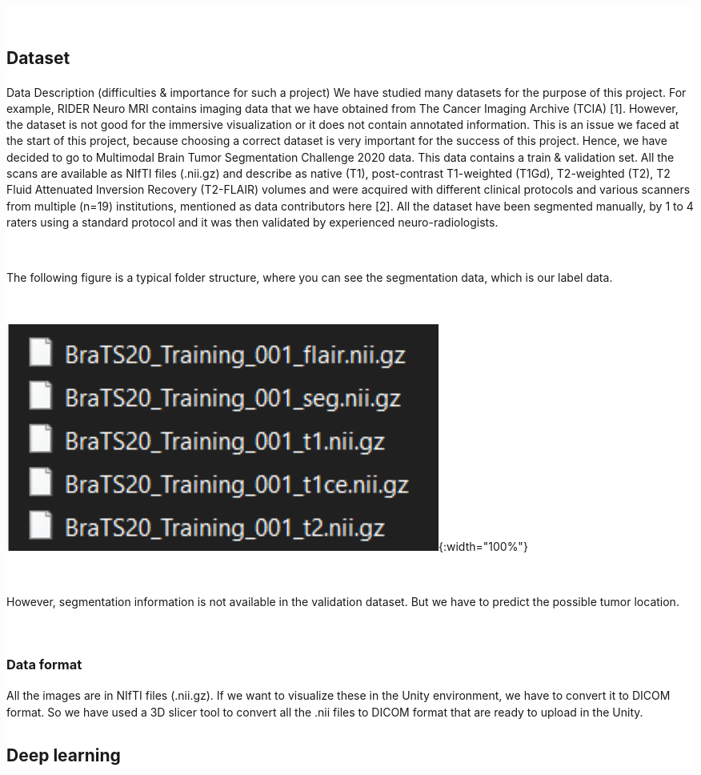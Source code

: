 &nbsp;

## Dataset

Data Description (difficulties & importance for such a project)
We have studied many datasets for the purpose of this project. For example, RIDER Neuro MRI contains imaging data that we have obtained from The Cancer Imaging Archive (TCIA) [1]. However, the dataset is not good for the immersive visualization or it does not contain annotated information. This is an issue we faced at the start of this project, because choosing a correct dataset is very important for the success of this project. Hence, we have decided to go to Multimodal Brain Tumor Segmentation Challenge 2020 data. This data contains a train & validation set. All the scans are available as NIfTI files (.nii.gz) and describe as native (T1), post-contrast T1-weighted (T1Gd), T2-weighted (T2), T2 Fluid Attenuated Inversion Recovery (T2-FLAIR) volumes and were acquired with different clinical protocols and various scanners from multiple (n=19) institutions, mentioned as data contributors here [2]. All the dataset have been segmented manually, by 1 to 4 raters using a standard protocol and it was then validated by experienced neuro-radiologists.

&nbsp;

The following figure is a typical folder structure, where you can see the segmentation data, which is our label data.

&nbsp;

![Alt text](https://raw.githubusercontent.com/zemin-xu/zemin-xu.github.io/master/assets/images/brain_tumor/dataset.png " "){:width="100%"}

&nbsp;

However, segmentation information is not available in the validation dataset. But we have to predict the possible tumor location.

&nbsp;

### Data format

All the images are in NIfTI files (.nii.gz). If we want to visualize these in the Unity environment, we have to convert it to DICOM format. So we have used a 3D slicer tool to convert all the .nii files to DICOM format that are ready to upload in the Unity.

## Deep learning
